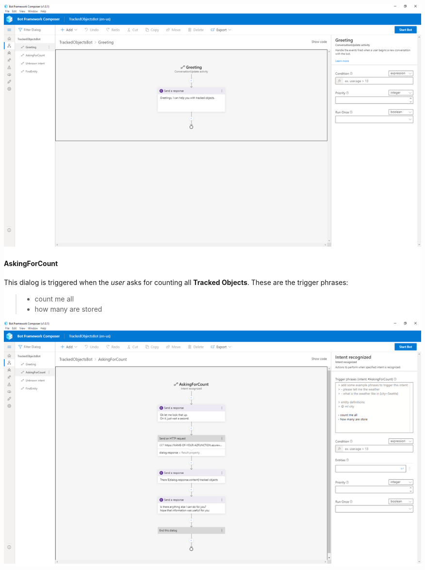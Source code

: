 ![TrackedObjectsBot project dialog trigger Greeting](images/mr-learning-azure/tutorial5-section4-step1-3.png)

#### AskingForCount

This dialog is triggered when the *user* asks for counting all **Tracked Objects**.
These are the trigger phrases:

>* count me all
>* how many are stored

![TrackedObjectsBot project dialog trigger AskForCount](images/mr-learning-azure/tutorial5-section4-step1-4.png)

